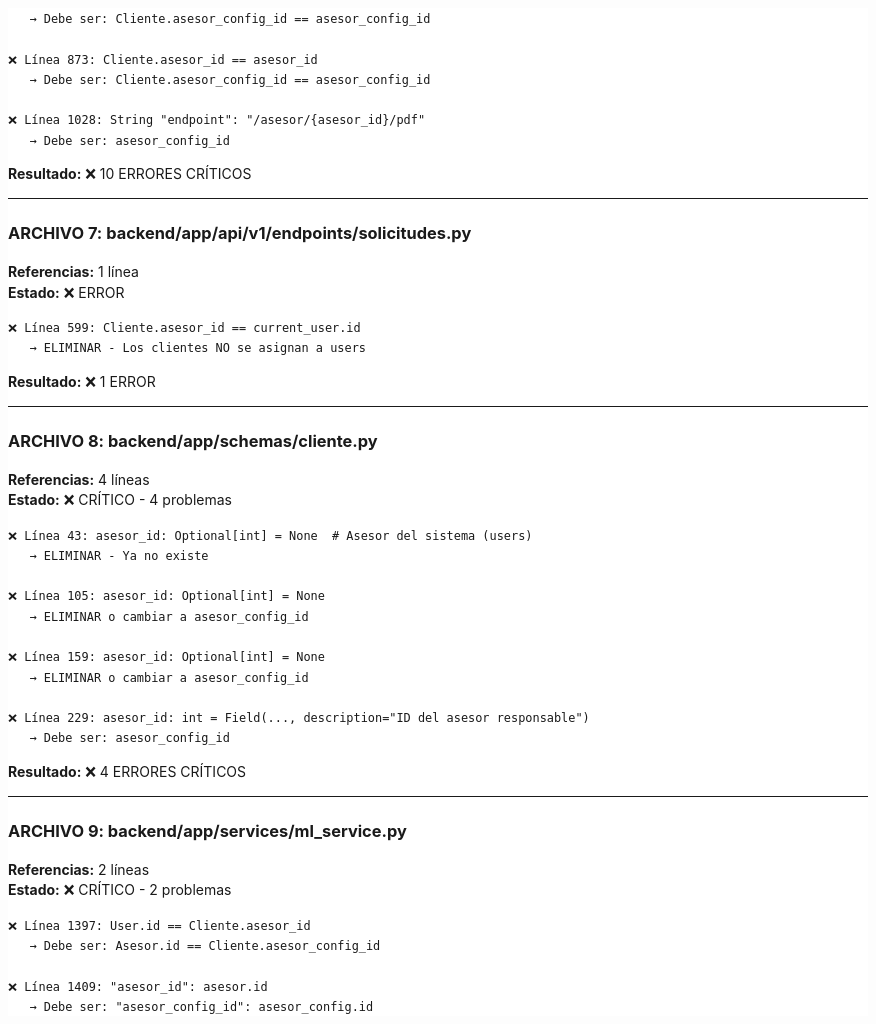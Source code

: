 ```
   → Debe ser: Cliente.asesor_config_id == asesor_config_id

❌ Línea 873: Cliente.asesor_id == asesor_id
   → Debe ser: Cliente.asesor_config_id == asesor_config_id

❌ Línea 1028: String "endpoint": "/asesor/{asesor_id}/pdf"
   → Debe ser: asesor_config_id
```

**Resultado:** ❌ 10 ERRORES CRÍTICOS

---

### ARCHIVO 7: backend/app/api/v1/endpoints/solicitudes.py
**Referencias:** 1 línea  
**Estado:** ❌ ERROR

```
❌ Línea 599: Cliente.asesor_id == current_user.id
   → ELIMINAR - Los clientes NO se asignan a users
```

**Resultado:** ❌ 1 ERROR

---

### ARCHIVO 8: backend/app/schemas/cliente.py
**Referencias:** 4 líneas  
**Estado:** ❌ CRÍTICO - 4 problemas

```
❌ Línea 43: asesor_id: Optional[int] = None  # Asesor del sistema (users)
   → ELIMINAR - Ya no existe

❌ Línea 105: asesor_id: Optional[int] = None
   → ELIMINAR o cambiar a asesor_config_id

❌ Línea 159: asesor_id: Optional[int] = None
   → ELIMINAR o cambiar a asesor_config_id

❌ Línea 229: asesor_id: int = Field(..., description="ID del asesor responsable")
   → Debe ser: asesor_config_id
```

**Resultado:** ❌ 4 ERRORES CRÍTICOS

---

### ARCHIVO 9: backend/app/services/ml_service.py
**Referencias:** 2 líneas  
**Estado:** ❌ CRÍTICO - 2 problemas

```
❌ Línea 1397: User.id == Cliente.asesor_id
   → Debe ser: Asesor.id == Cliente.asesor_config_id

❌ Línea 1409: "asesor_id": asesor.id
   → Debe ser: "asesor_config_id": asesor_config.id
```
